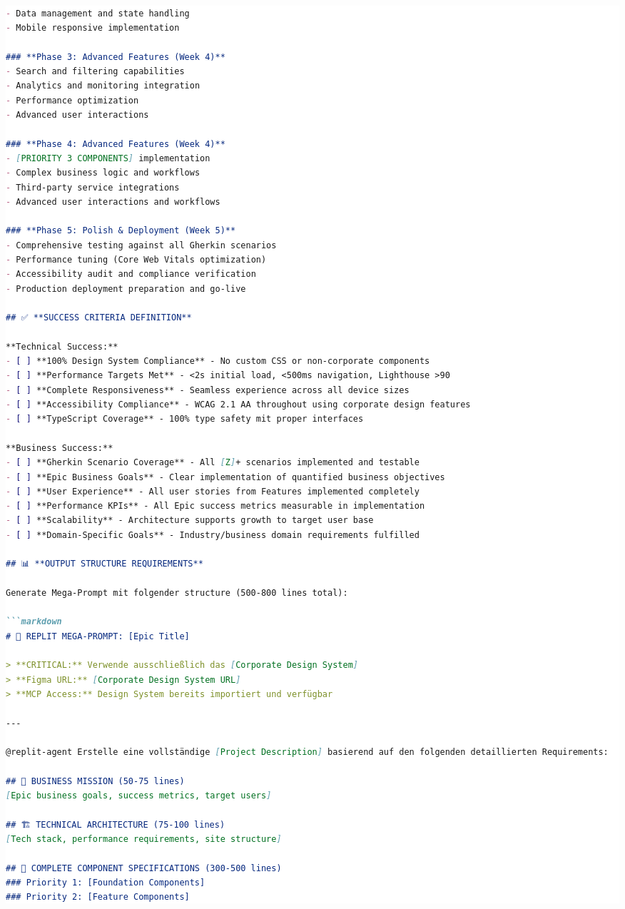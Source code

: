 ```markdown
- Data management and state handling
- Mobile responsive implementation

### **Phase 3: Advanced Features (Week 4)**  
- Search and filtering capabilities
- Analytics and monitoring integration
- Performance optimization
- Advanced user interactions

### **Phase 4: Advanced Features (Week 4)**  
- [PRIORITY 3 COMPONENTS] implementation
- Complex business logic and workflows
- Third-party service integrations
- Advanced user interactions and workflows

### **Phase 5: Polish & Deployment (Week 5)**
- Comprehensive testing against all Gherkin scenarios
- Performance tuning (Core Web Vitals optimization)
- Accessibility audit and compliance verification
- Production deployment preparation and go-live

## ✅ **SUCCESS CRITERIA DEFINITION**

**Technical Success:**
- [ ] **100% Design System Compliance** - No custom CSS or non-corporate components
- [ ] **Performance Targets Met** - <2s initial load, <500ms navigation, Lighthouse >90
- [ ] **Complete Responsiveness** - Seamless experience across all device sizes  
- [ ] **Accessibility Compliance** - WCAG 2.1 AA throughout using corporate design features
- [ ] **TypeScript Coverage** - 100% type safety mit proper interfaces

**Business Success:**
- [ ] **Gherkin Scenario Coverage** - All [Z]+ scenarios implemented and testable
- [ ] **Epic Business Goals** - Clear implementation of quantified business objectives  
- [ ] **User Experience** - All user stories from Features implemented completely
- [ ] **Performance KPIs** - All Epic success metrics measurable in implementation
- [ ] **Scalability** - Architecture supports growth to target user base
- [ ] **Domain-Specific Goals** - Industry/business domain requirements fulfilled

## 📊 **OUTPUT STRUCTURE REQUIREMENTS**

Generate Mega-Prompt mit folgender structure (500-800 lines total):

```markdown
# 🚀 REPLIT MEGA-PROMPT: [Epic Title]

> **CRITICAL:** Verwende ausschließlich das [Corporate Design System]
> **Figma URL:** [Corporate Design System URL]  
> **MCP Access:** Design System bereits importiert und verfügbar

---

@replit-agent Erstelle eine vollständige [Project Description] basierend auf den folgenden detaillierten Requirements:

## 🎯 BUSINESS MISSION (50-75 lines)
[Epic business goals, success metrics, target users]

## 🏗️ TECHNICAL ARCHITECTURE (75-100 lines)  
[Tech stack, performance requirements, site structure]

## 📱 COMPLETE COMPONENT SPECIFICATIONS (300-500 lines)
### Priority 1: [Foundation Components]
### Priority 2: [Feature Components]  
```